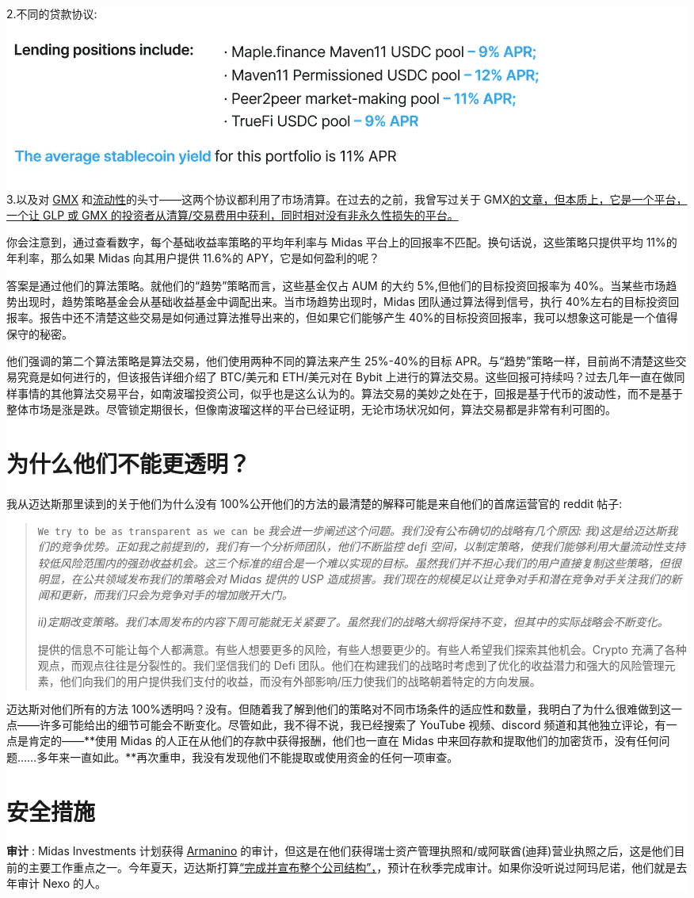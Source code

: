 2.不同的贷款协议:

![](img/4ec50ac6c975b8c2feab32efe076e2e1.png)

3.以及对 [GMX](https://gmx.io/trade?ref=Jaik83) 和[流动性](https://www.liquity.org/blog/understanding-liquitys-stability-pool)的头寸——这两个协议都利用了市场清算。在过去的之前，我曾写过关于 GMX[的文章，但本质上，它是一个平台，一个让 GLP 或 GMX 的投资者从清算/交易费用中获利，同时相对没有非永久性损失的平台。](/p/2c2eff249b7b)

你会注意到，通过查看数字，每个基础收益率策略的平均年利率与 Midas 平台上的回报率不匹配。换句话说，这些策略只提供平均 11%的年利率，那么如果 Midas 向其用户提供 11.6%的 APY，它是如何盈利的呢？

答案是通过他们的算法策略。就他们的“趋势”策略而言，这些基金仅占 AUM 的大约 5%,但他们的目标投资回报率为 40%。当某些市场趋势出现时，趋势策略基金会从基础收益基金中调配出来。当市场趋势出现时，Midas 团队通过算法得到信号，执行 40%左右的目标投资回报率。报告中还不清楚这些交易是如何通过算法推导出来的，但如果它们能够产生 40%的目标投资回报率，我可以想象这可能是一个值得保守的秘密。

他们强调的第二个算法策略是算法交易，他们使用两种不同的算法来产生 25%-40%的目标 APR。与“趋势”策略一样，目前尚不清楚这些交易究竟是如何进行的，但该报告详细介绍了 BTC/美元和 ETH/美元对在 Bybit 上进行的算法交易。这些回报可持续吗？过去几年一直在做同样事情的其他算法交易平台，如南波瑠投资公司，似乎也是这么认为的。算法交易的美妙之处在于，回报是基于代币的波动性，而不是基于整体市场是涨是跌。尽管锁定期很长，但像南波瑠这样的平台已经证明，无论市场状况如何，算法交易都是非常有利可图的。

# 为什么他们不能更透明？

我从迈达斯那里读到的关于他们为什么没有 100%公开他们的方法的最清楚的解释可能是来自他们的首席运营官的 reddit 帖子:

> `We try to be as transparent as we can be` *我会进一步阐述这个问题。我们没有公布确切的战略有几个原因:
> 我)这是给迈达斯我们的竞争优势。正如我之前提到的，我们有一个分析师团队，他们不断监控 defi 空间，以制定策略，使我们能够利用大量流动性支持较低风险范围内的强劲收益机会。这三个标准的组合是一个难以实现的目标。虽然我们并不担心我们的用户直接复制这些策略，但很明显，在公共领域发布我们的策略会对 Midas 提供的 USP 造成损害。我们现在的规模足以让竞争对手和潜在竞争对手关注我们的新闻和更新，而我们只会为竞争对手的增加敞开大门。*
> 
> *ii)定期改变策略。我们本周发布的内容下周可能就无关紧要了。虽然我们的战略大纲将保持不变，但其中的实际战略会不断变化。*
> 
> 提供的信息不可能让每个人都满意。有些人想要更多的风险，有些人想要更少的。有些人希望我们探索其他机会。Crypto 充满了各种观点，而观点往往是分裂性的。我们坚信我们的 Defi 团队。他们在构建我们的战略时考虑到了优化的收益潜力和强大的风险管理元素，他们向我们的用户提供我们支付的收益，而没有外部影响/压力使我们的战略朝着特定的方向发展。

迈达斯对他们所有的方法 100%透明吗？没有。但随着我了解到他们的策略对不同市场条件的适应性和数量，我明白了为什么很难做到这一点——许多可能给出的细节可能会不断变化。尽管如此，我不得不说，我已经搜索了 YouTube 视频、discord 频道和其他独立评论，有一点是肯定的——**使用 Midas 的人正在从他们的存款中获得报酬，他们也一直在 Midas 中来回存款和提取他们的加密货币，没有任何问题……多年来一直如此。**再次重申，我没有发现他们不能提取或使用资金的任何一项审查。

# 安全措施

**审计** : Midas Investments 计划获得 [Armanino](https://www.armaninollp.com/) 的审计，但这是在他们获得瑞士资产管理执照和/或阿联酋(迪拜)营业执照之后，这是他们目前的主要工作重点之一。今年夏天，迈达斯打算[“完成并宣布整个公司结构”，](https://www.reddit.com/r/midas_community/comments/vstbav/comment/ignetn3/?utm_source=share&utm_medium=web2x&context=3)，预计在秋季完成审计。如果你没听说过阿玛尼诺，他们就是去年审计 Nexo 的人。
